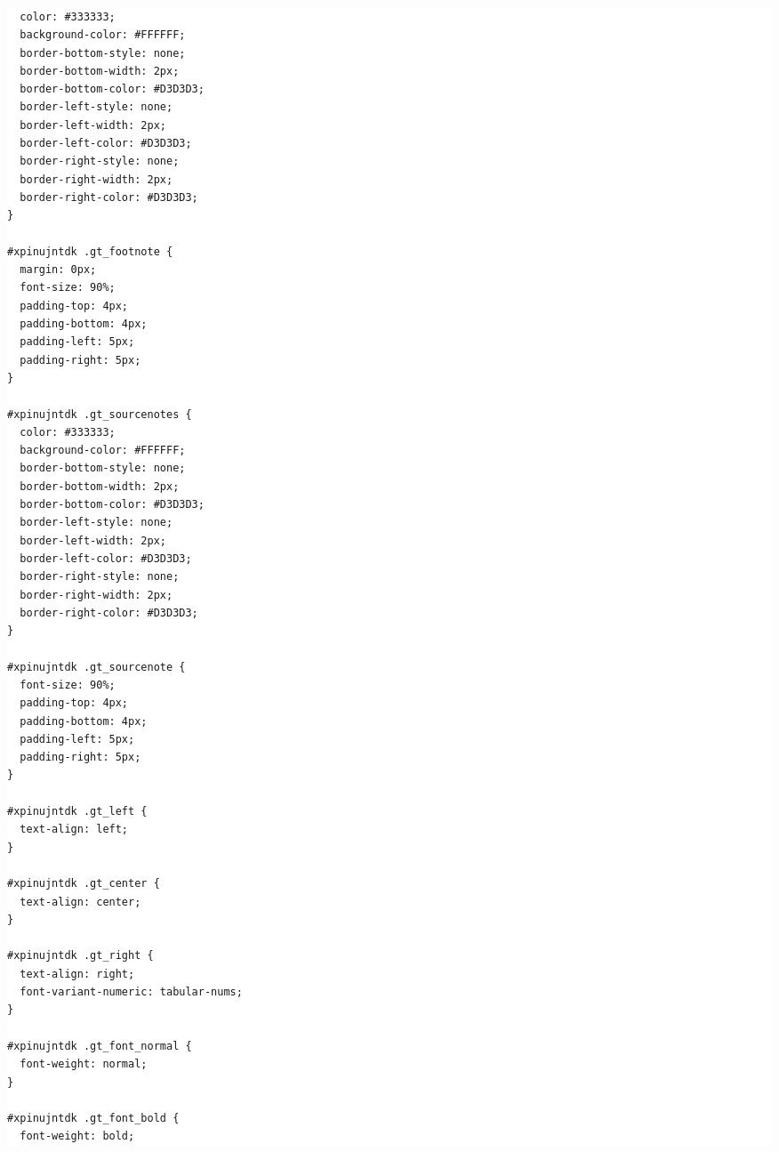 ```{=html}
  color: #333333;
  background-color: #FFFFFF;
  border-bottom-style: none;
  border-bottom-width: 2px;
  border-bottom-color: #D3D3D3;
  border-left-style: none;
  border-left-width: 2px;
  border-left-color: #D3D3D3;
  border-right-style: none;
  border-right-width: 2px;
  border-right-color: #D3D3D3;
}

#xpinujntdk .gt_footnote {
  margin: 0px;
  font-size: 90%;
  padding-top: 4px;
  padding-bottom: 4px;
  padding-left: 5px;
  padding-right: 5px;
}

#xpinujntdk .gt_sourcenotes {
  color: #333333;
  background-color: #FFFFFF;
  border-bottom-style: none;
  border-bottom-width: 2px;
  border-bottom-color: #D3D3D3;
  border-left-style: none;
  border-left-width: 2px;
  border-left-color: #D3D3D3;
  border-right-style: none;
  border-right-width: 2px;
  border-right-color: #D3D3D3;
}

#xpinujntdk .gt_sourcenote {
  font-size: 90%;
  padding-top: 4px;
  padding-bottom: 4px;
  padding-left: 5px;
  padding-right: 5px;
}

#xpinujntdk .gt_left {
  text-align: left;
}

#xpinujntdk .gt_center {
  text-align: center;
}

#xpinujntdk .gt_right {
  text-align: right;
  font-variant-numeric: tabular-nums;
}

#xpinujntdk .gt_font_normal {
  font-weight: normal;
}

#xpinujntdk .gt_font_bold {
  font-weight: bold;
```